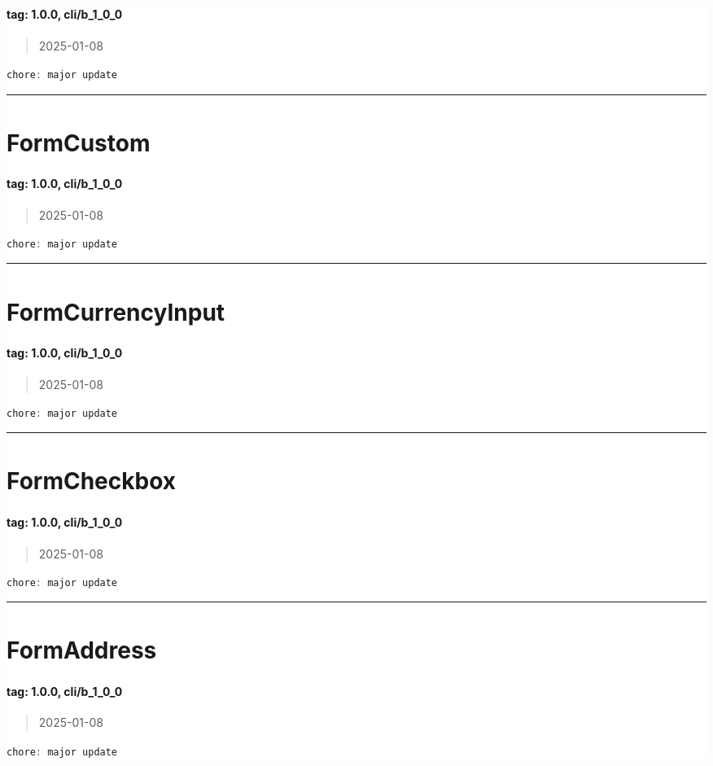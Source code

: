#### tag: 1.0.0, cli/b_1_0_0

> 2025-01-08

```js
chore: major update
```

---

# FormCustom

#### tag: 1.0.0, cli/b_1_0_0

> 2025-01-08

```js
chore: major update
```

---

# FormCurrencyInput

#### tag: 1.0.0, cli/b_1_0_0

> 2025-01-08

```js
chore: major update
```

---

# FormCheckbox

#### tag: 1.0.0, cli/b_1_0_0

> 2025-01-08

```js
chore: major update
```

---

# FormAddress

#### tag: 1.0.0, cli/b_1_0_0

> 2025-01-08

```js
chore: major update
```
